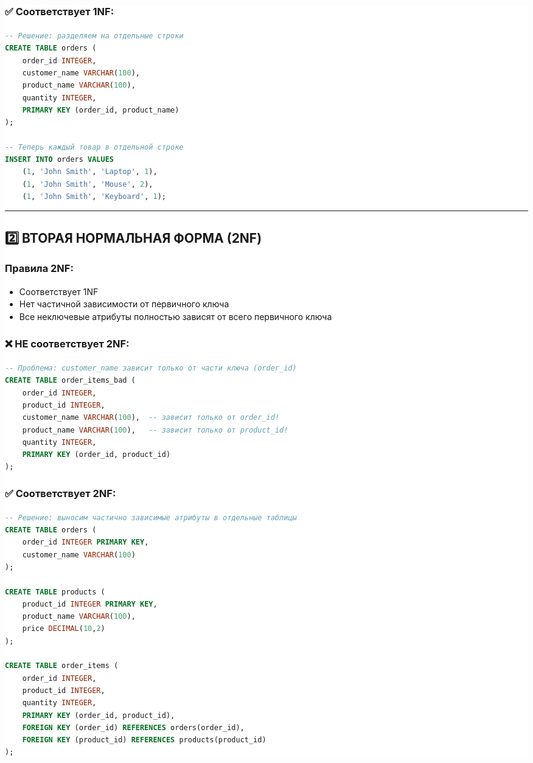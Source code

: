 ### ✅ Соответствует 1NF:
```sql
-- Решение: разделяем на отдельные строки
CREATE TABLE orders (
    order_id INTEGER,
    customer_name VARCHAR(100),
    product_name VARCHAR(100),
    quantity INTEGER,
    PRIMARY KEY (order_id, product_name)
);

-- Теперь каждый товар в отдельной строке
INSERT INTO orders VALUES 
    (1, 'John Smith', 'Laptop', 1),
    (1, 'John Smith', 'Mouse', 2),
    (1, 'John Smith', 'Keyboard', 1);
```

---

## 2️⃣ ВТОРАЯ НОРМАЛЬНАЯ ФОРМА (2NF)

### Правила 2NF:
- Соответствует 1NF
- Нет частичной зависимости от первичного ключа
- Все неключевые атрибуты полностью зависят от всего первичного ключа

### ❌ НЕ соответствует 2NF:
```sql
-- Проблема: customer_name зависит только от части ключа (order_id)
CREATE TABLE order_items_bad (
    order_id INTEGER,
    product_id INTEGER,
    customer_name VARCHAR(100),  -- зависит только от order_id!
    product_name VARCHAR(100),   -- зависит только от product_id!
    quantity INTEGER,
    PRIMARY KEY (order_id, product_id)
);
```

### ✅ Соответствует 2NF:
```sql
-- Решение: выносим частично зависимые атрибуты в отдельные таблицы
CREATE TABLE orders (
    order_id INTEGER PRIMARY KEY,
    customer_name VARCHAR(100)
);

CREATE TABLE products (
    product_id INTEGER PRIMARY KEY,
    product_name VARCHAR(100),
    price DECIMAL(10,2)
);

CREATE TABLE order_items (
    order_id INTEGER,
    product_id INTEGER,
    quantity INTEGER,
    PRIMARY KEY (order_id, product_id),
    FOREIGN KEY (order_id) REFERENCES orders(order_id),
    FOREIGN KEY (product_id) REFERENCES products(product_id)
);
```